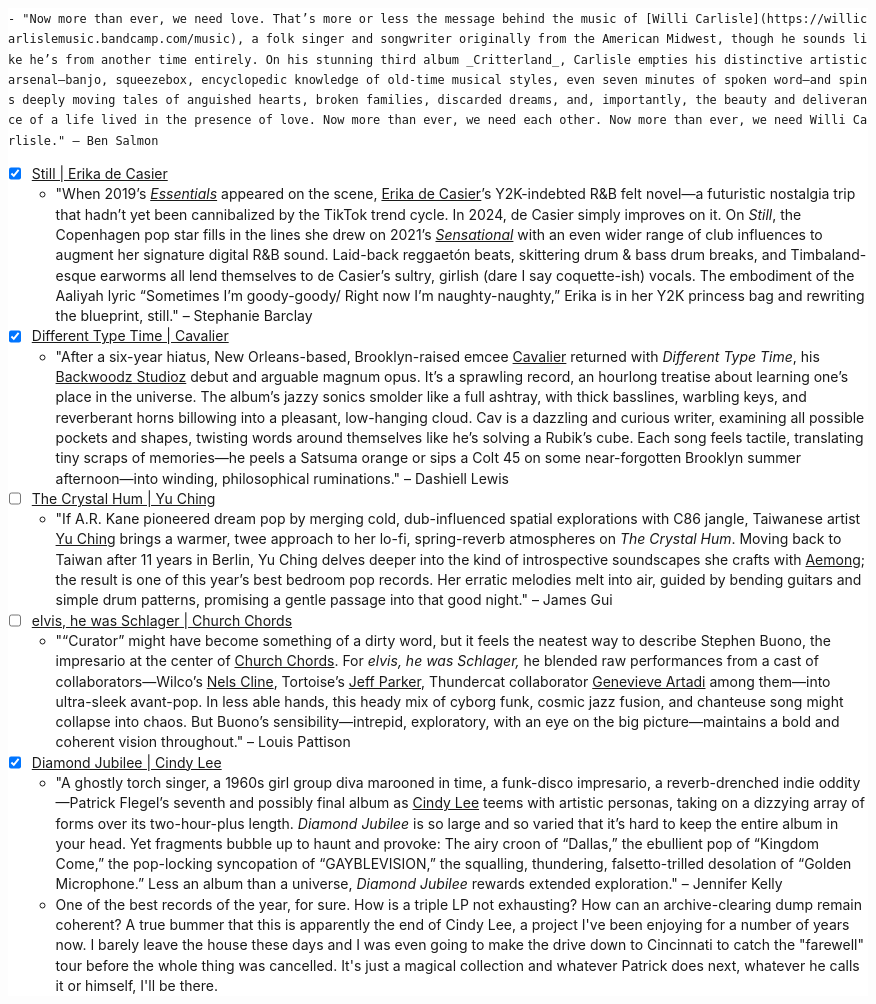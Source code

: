 	- "Now more than ever, we need love. That’s more or less the message behind the music of [Willi Carlisle](https://willicarlislemusic.bandcamp.com/music), a folk singer and songwriter originally from the American Midwest, though he sounds like he’s from another time entirely. On his stunning third album _Critterland_, Carlisle empties his distinctive artistic arsenal—banjo, squeezebox, encyclopedic knowledge of old-time musical styles, even seven minutes of spoken word—and spins deeply moving tales of anguished hearts, broken families, discarded dreams, and, importantly, the beauty and deliverance of a life lived in the presence of love. Now more than ever, we need each other. Now more than ever, we need Willi Carlisle." – Ben Salmon
- [x] [Still | Erika de Casier](https://erikadecasier.bandcamp.com/album/still)
	- "When 2019’s [_Essentials_](https://erikadecasier.bandcamp.com/album/essentials) appeared on the scene, [Erika de Casier](https://erikadecasier.bandcamp.com/music)’s Y2K-indebted R&B felt novel—a futuristic nostalgia trip that hadn’t yet been cannibalized by the TikTok trend cycle. In 2024, de Casier simply improves on it. On _Still_, the Copenhagen pop star fills in the lines she drew on 2021’s [_Sensational_](https://erikadecasier.bandcamp.com/album/sensational) with an even wider range of club influences to augment her signature digital R&B sound. Laid-back reggaetón beats, skittering drum & bass drum breaks, and Timbaland-esque earworms all lend themselves to de Casier’s sultry, girlish (dare I say coquette-ish) vocals. The embodiment of the Aaliyah lyric “Sometimes I’m goody-goody/ Right now I’m naughty-naughty,” Erika is in her Y2K princess bag and rewriting the blueprint, still." – Stephanie Barclay
- [x] [Different Type Time | Cavalier](https://cavaliervmc.bandcamp.com/album/different-type-time-2)
	- "After a six-year hiatus, New Orleans-based, Brooklyn-raised emcee [Cavalier](https://cavaliervmc.bandcamp.com/music) returned with _Different Type Time_, his [Backwoodz Studioz](https://backwoodzstudioz.bandcamp.com/) debut and arguable magnum opus. It’s a sprawling record, an hourlong treatise about learning one’s place in the universe. The album’s jazzy sonics smolder like a full ashtray, with thick basslines, warbling keys, and reverberant horns billowing into a pleasant, low-hanging cloud. Cav is a dazzling and curious writer, examining all possible pockets and shapes, twisting words around themselves like he’s solving a Rubik’s cube. Each song feels tactile, translating tiny scraps of memories—he peels a Satsuma orange or sips a Colt 45 on some near-forgotten Brooklyn summer afternoon—into winding, philosophical ruminations." – Dashiell Lewis
- [ ] [The Crystal Hum | Yu Ching](https://huangyuching.bandcamp.com/album/the-crystal-hum)
	- "If A.R. Kane pioneered dream pop by merging cold, dub-influenced spatial explorations with C86 jangle, Taiwanese artist [Yu Ching](https://huangyuching.bandcamp.com/music) brings a warmer, twee approach to her lo-fi, spring-reverb atmospheres on _The Crystal Hum_. Moving back to Taiwan after 11 years in Berlin, Yu Ching delves deeper into the kind of introspective soundscapes she crafts with [Aemong](https://aemong.bandcamp.com/); the result is one of this year’s best bedroom pop records. Her erratic melodies melt into air, guided by bending guitars and simple drum patterns, promising a gentle passage into that good night." – James Gui
- [ ] [elvis, he was Schlager | Church Chords](https://churchchords.bandcamp.com/album/elvis-he-was-schlager)
	- "“Curator” might have become something of a dirty word, but it feels the neatest way to describe Stephen Buono, the impresario at the center of [Church Chords](https://churchchords.bandcamp.com/music). For _elvis, he was Schlager,_ he blended raw performances from a cast of collaborators—Wilco’s [Nels Cline](https://nelsclinetrio.bandcamp.com/album/sad), Tortoise’s [Jeff Parker,](https://intlanthem.bandcamp.com/album/the-new-breed) Thundercat collaborator [Genevieve Artadi](https://genevieveartadi.bandcamp.com/) among them—into ultra-sleek avant-pop. In less able hands, this heady mix of cyborg funk, cosmic jazz fusion, and chanteuse song might collapse into chaos. But Buono’s sensibility—intrepid, exploratory, with an eye on the big picture—maintains a bold and coherent vision throughout." – Louis Pattison
- [x] [Diamond Jubilee | Cindy Lee](https://cindylee.bandcamp.com/album/diamond-jubilee)
	- "A ghostly torch singer, a 1960s girl group diva marooned in time, a funk-disco impresario, a reverb-drenched indie oddity—Patrick Flegel’s seventh and possibly final album as [Cindy Lee](https://cindylee.bandcamp.com/music) teems with artistic personas, taking on a dizzying array of forms over its two-hour-plus length. _Diamond Jubilee_ is so large and so varied that it’s hard to keep the entire album in your head. Yet fragments bubble up to haunt and provoke: The airy croon of “Dallas,” the ebullient pop of “Kingdom Come,” the pop-locking syncopation of “GAYBLEVISION,” the squalling, thundering, falsetto-trilled desolation of “Golden Microphone.” Less an album than a universe, _Diamond Jubilee_ rewards extended exploration." – Jennifer Kelly
	- One of the best records of the year, for sure. How is a triple LP not exhausting? How can an archive-clearing dump remain coherent? A true bummer that this is apparently the end of Cindy Lee, a project I've been enjoying for a number of years now. I barely leave the house these days and I was even going to make the drive down to Cincinnati to catch the "farewell" tour before the whole thing was cancelled. It's just a magical collection and whatever Patrick does next, whatever he calls it or himself, I'll be there. 